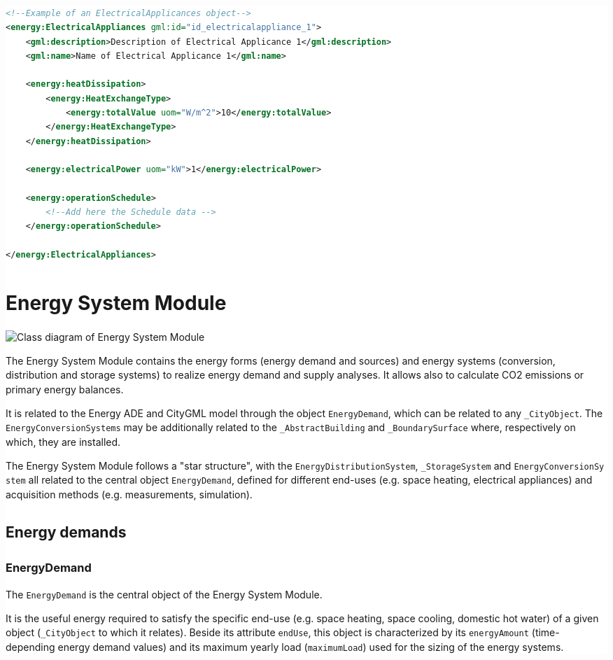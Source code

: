 ```xml
<!--Example of an ElectricalApplicances object-->
<energy:ElectricalAppliances gml:id="id_electricalappliance_1">
	<gml:description>Description of Electrical Applicance 1</gml:description>
	<gml:name>Name of Electrical Applicance 1</gml:name>

	<energy:heatDissipation>
		<energy:HeatExchangeType>
			<energy:totalValue uom="W/m^2">10</energy:totalValue>
		</energy:HeatExchangeType>
	</energy:heatDissipation>

	<energy:electricalPower uom="kW">1</energy:electricalPower>

	<energy:operationSchedule>
		<!--Add here the Schedule data -->
	</energy:operationSchedule>

</energy:ElectricalAppliances>
```

# Energy System Module

![Class diagram of Energy System Module](fig/class_EnergySystem.png)

The Energy System Module contains the energy forms (energy demand and sources)
and energy systems (conversion, distribution and storage systems) to realize
energy demand and supply analyses.
It allows also to calculate CO2 emissions or primary energy balances.

It is related to the Energy ADE and CityGML model through the object
`EnergyDemand`, which can be related to any `_CityObject`.
The `EnergyConversionSystems` may be additionally related to the
`_AbstractBuilding` and `_BoundarySurface` where, respectively on which, they
are installed.

The Energy System Module follows a "star structure", with the
`EnergyDistributionSystem`, `_StorageSystem` and `EnergyConversionSystem` all
related to the central object `EnergyDemand`, defined for different end-uses
(e.g. space heating, electrical appliances) and acquisition methods (e.g.
measurements, simulation).

## Energy demands

### EnergyDemand

The `EnergyDemand` is the central object of the Energy System Module.

It is the useful energy required to satisfy the specific end-use (e.g. space
heating, space cooling, domestic hot water) of a given object (`_CityObject` to
which it relates).
Beside its attribute `endUse`, this object is characterized by its
`energyAmount` (time-depending energy demand values) and its maximum
yearly load (`maximumLoad`) used for the sizing of the energy systems.

